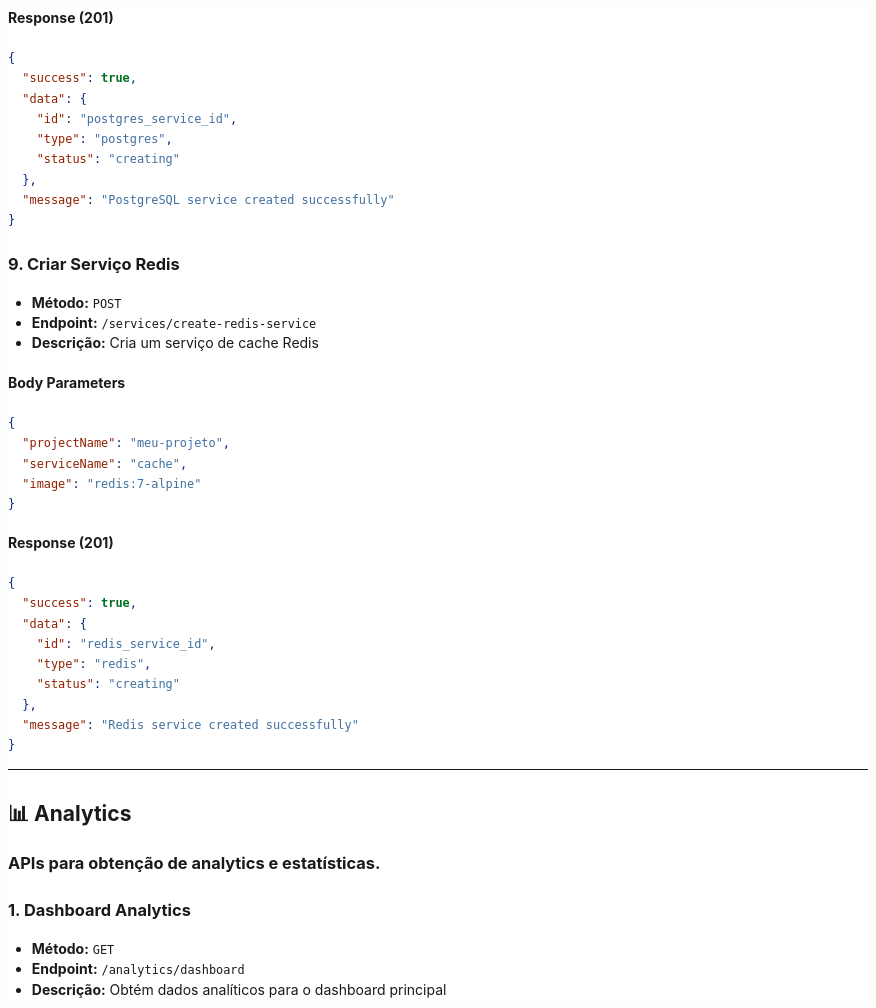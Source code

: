 #### Response (201)
```json
{
  "success": true,
  "data": {
    "id": "postgres_service_id",
    "type": "postgres",
    "status": "creating"
  },
  "message": "PostgreSQL service created successfully"
}
```

### 9. Criar Serviço Redis
- **Método:** `POST`
- **Endpoint:** `/services/create-redis-service`
- **Descrição:** Cria um serviço de cache Redis

#### Body Parameters
```json
{
  "projectName": "meu-projeto",
  "serviceName": "cache",
  "image": "redis:7-alpine"
}
```

#### Response (201)
```json
{
  "success": true,
  "data": {
    "id": "redis_service_id",
    "type": "redis",
    "status": "creating"
  },
  "message": "Redis service created successfully"
}
```

---

## 📊 Analytics

### APIs para obtenção de analytics e estatísticas.

### 1. Dashboard Analytics
- **Método:** `GET`
- **Endpoint:** `/analytics/dashboard`
- **Descrição:** Obtém dados analíticos para o dashboard principal
